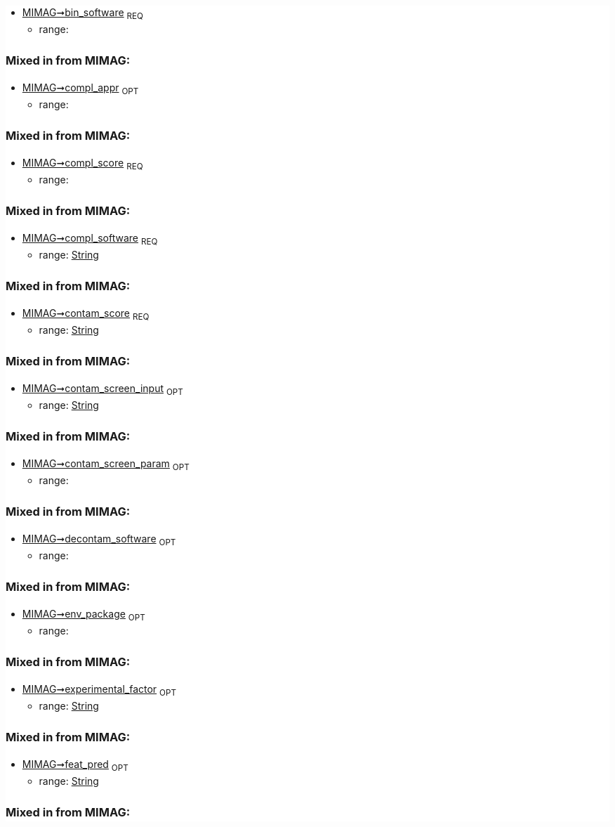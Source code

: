 * [MIMAG➞bin_software](MIMAG_bin_software.md)  <sub>REQ</sub>
     * range: 

### Mixed in from MIMAG:

 * [MIMAG➞compl_appr](MIMAG_compl_appr.md)  <sub>OPT</sub>
     * range: 

### Mixed in from MIMAG:

 * [MIMAG➞compl_score](MIMAG_compl_score.md)  <sub>REQ</sub>
     * range: 

### Mixed in from MIMAG:

 * [MIMAG➞compl_software](MIMAG_compl_software.md)  <sub>REQ</sub>
     * range: [String](types/String.md)

### Mixed in from MIMAG:

 * [MIMAG➞contam_score](MIMAG_contam_score.md)  <sub>REQ</sub>
     * range: [String](types/String.md)

### Mixed in from MIMAG:

 * [MIMAG➞contam_screen_input](MIMAG_contam_screen_input.md)  <sub>OPT</sub>
     * range: [String](types/String.md)

### Mixed in from MIMAG:

 * [MIMAG➞contam_screen_param](MIMAG_contam_screen_param.md)  <sub>OPT</sub>
     * range: 

### Mixed in from MIMAG:

 * [MIMAG➞decontam_software](MIMAG_decontam_software.md)  <sub>OPT</sub>
     * range: 

### Mixed in from MIMAG:

 * [MIMAG➞env_package](MIMAG_env_package.md)  <sub>OPT</sub>
     * range: 

### Mixed in from MIMAG:

 * [MIMAG➞experimental_factor](MIMAG_experimental_factor.md)  <sub>OPT</sub>
     * range: [String](types/String.md)

### Mixed in from MIMAG:

 * [MIMAG➞feat_pred](MIMAG_feat_pred.md)  <sub>OPT</sub>
     * range: [String](types/String.md)

### Mixed in from MIMAG:
